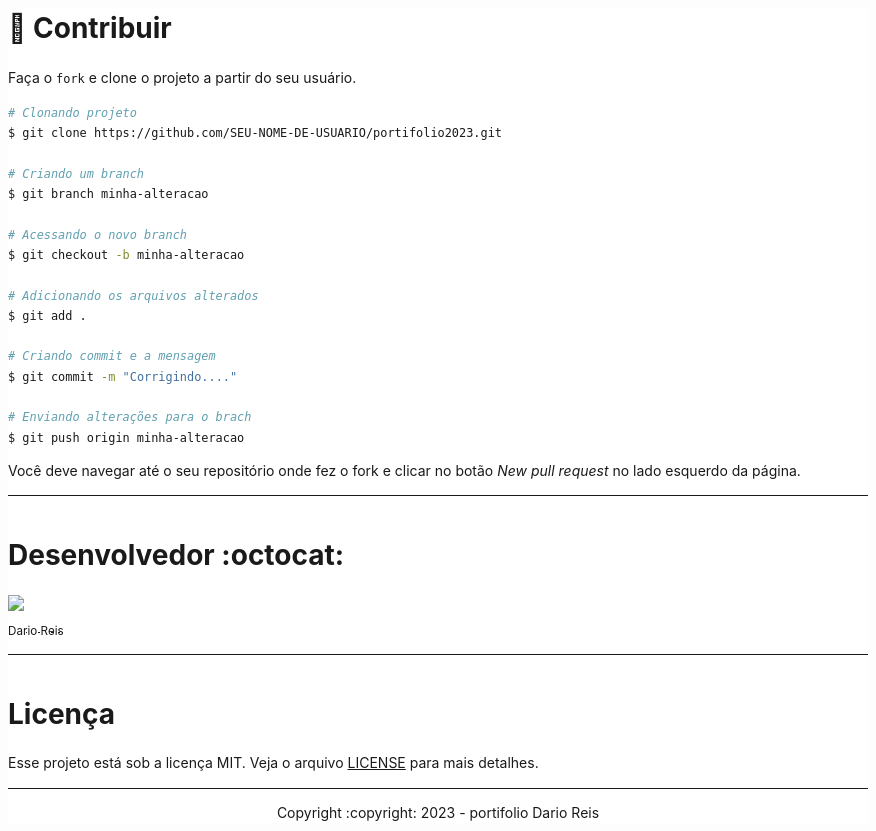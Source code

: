 # :muscle: Contribuir

Faça o `fork` e clone o projeto a partir do seu usuário.

```bash
# Clonando projeto
$ git clone https://github.com/SEU-NOME-DE-USUARIO/portifolio2023.git

# Criando um branch
$ git branch minha-alteracao

# Acessando o novo branch
$ git checkout -b minha-alteracao

# Adicionando os arquivos alterados
$ git add .

# Criando commit e a mensagem
$ git commit -m "Corrigindo...."

# Enviando alterações para o brach
$ git push origin minha-alteracao
```
Você deve navegar até o seu repositório onde fez o fork e clicar no botão *New pull request* no lado esquerdo da página.

<hr/>

# Desenvolvedor :octocat:

[<img src="https://avatars.githubusercontent.com/u/85812823?v=4" width=115><br><sub>Dario Reis</sub>](https://github.com/darioreisjr)


<hr/>

# Licença 

Esse projeto está sob a licença MIT. Veja o arquivo [LICENSE](LICENSE.md) para mais detalhes.



<hr/>
<p align="center"> Copyright :copyright: 2023 - portifolio Dario Reis<p/>






